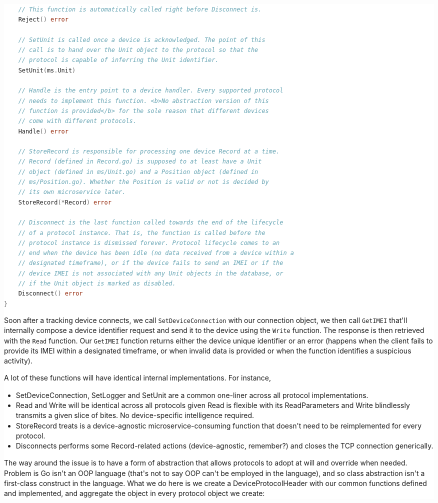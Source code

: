 ```go
	// This function is automatically called right before Disconnect is.
	Reject() error

	// SetUnit is called once a device is acknowledged. The point of this
	// call is to hand over the Unit object to the protocol so that the
	// protocol is capable of inferring the Unit identifier.
	SetUnit(ms.Unit)

	// Handle is the entry point to a device handler. Every supported protocol
	// needs to implement this function. <b>No abstraction version of this
	// function is provided</b> for the sole reason that different devices
	// come with different protocols.
	Handle() error

	// StoreRecord is responsible for processing one device Record at a time.
	// Record (defined in Record.go) is supposed to at least have a Unit
	// object (defined in ms/Unit.go) and a Position object (defined in
	// ms/Position.go). Whether the Position is valid or not is decided by
	// its own microservice later.
	StoreRecord(*Record) error

	// Disconnect is the last function called towards the end of the lifecycle
	// of a protocol instance. That is, the function is called before the
	// protocol instance is dismissed forever. Protocol lifecycle comes to an
	// end when the device has been idle (no data received from a device within a
	// designated timeframe), or if the device fails to send an IMEI or if the
	// device IMEI is not associated with any Unit objects in the database, or
	// if the Unit object is marked as disabled.
	Disconnect() error
}
```

Soon after a tracking device connects, we call `SetDeviceConnection` with our connection object, we then call `GetIMEI` that'll internally compose a device identifier request and send it to the device using the `Write` function. The response is then retrieved with the `Read` function. Our `GetIMEI` function returns either the device unique identifier or an error (happens when the client fails to provide its IMEI within a designated timeframe, or when invalid data is provided or when the function identifies a suspicious activity).

A lot of these functions will have identical internal implementations. For instance,
* SetDeviceConnection, SetLogger and SetUnit are a common one-liner across all protocol implementations.
* Read and Write will be identical across all protocols given Read is flexible with its ReadParameters and Write blindlessly transmits a given slice of bites. No device-specific intelligence required.
* StoreRecord treats is a device-agnostic microservice-consuming function that doesn't need to be reimplemented for every protocol.
* Disconnects performs some Record-related actions (device-agnostic, remember?) and closes the TCP connection generically.

The way around the issue is to have a form of abstraction that allows protocols to adopt at will and override when needed. Problem is Go isn't an OOP language (that's not to say OOP can't be employed in the language), and so class abstraction isn't a first-class construct in the language. What we do here is we create a DeviceProtocolHeader with our common functions defined and implemented, and aggregate the object in every protocol object we create:
